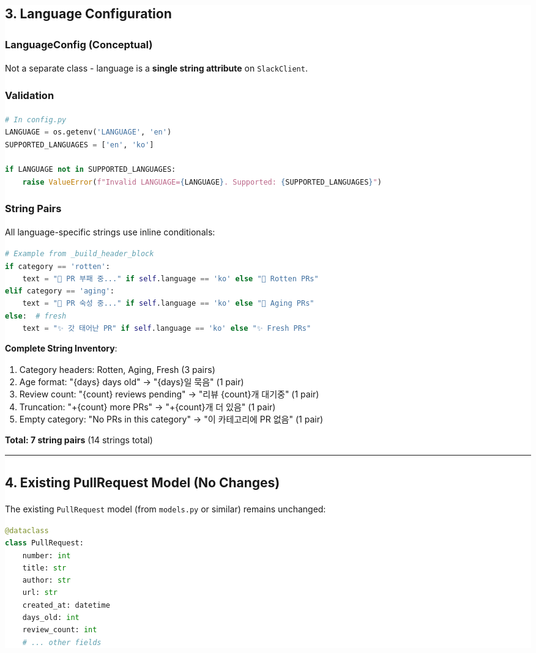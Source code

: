 
## 3. Language Configuration

### LanguageConfig (Conceptual)

Not a separate class - language is a **single string attribute** on `SlackClient`.

### Validation

```python
# In config.py
LANGUAGE = os.getenv('LANGUAGE', 'en')
SUPPORTED_LANGUAGES = ['en', 'ko']

if LANGUAGE not in SUPPORTED_LANGUAGES:
    raise ValueError(f"Invalid LANGUAGE={LANGUAGE}. Supported: {SUPPORTED_LANGUAGES}")
```

### String Pairs

All language-specific strings use inline conditionals:

```python
# Example from _build_header_block
if category == 'rotten':
    text = "🤢 PR 부패 중..." if self.language == 'ko' else "🤢 Rotten PRs"
elif category == 'aging':
    text = "🧀 PR 숙성 중..." if self.language == 'ko' else "🧀 Aging PRs"
else:  # fresh
    text = "✨ 갓 태어난 PR" if self.language == 'ko' else "✨ Fresh PRs"
```

**Complete String Inventory**:
1. Category headers: Rotten, Aging, Fresh (3 pairs)
2. Age format: "{days} days old" → "{days}일 묵음" (1 pair)
3. Review count: "{count} reviews pending" → "리뷰 {count}개 대기중" (1 pair)
4. Truncation: "+{count} more PRs" → "+{count}개 더 있음" (1 pair)
5. Empty category: "No PRs in this category" → "이 카테고리에 PR 없음" (1 pair)

**Total: 7 string pairs** (14 strings total)

---

## 4. Existing PullRequest Model (No Changes)

The existing `PullRequest` model (from `models.py` or similar) remains unchanged:

```python
@dataclass
class PullRequest:
    number: int
    title: str
    author: str
    url: str
    created_at: datetime
    days_old: int
    review_count: int
    # ... other fields
```
